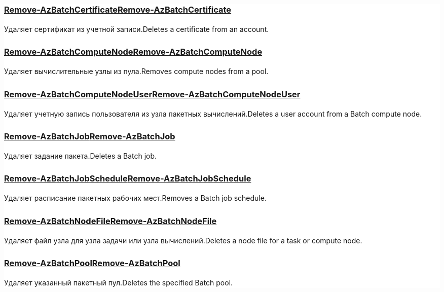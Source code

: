 ### [<span data-ttu-id="6c5be-197">Remove-AzBatchCertificate</span><span class="sxs-lookup"><span data-stu-id="6c5be-197">Remove-AzBatchCertificate</span></span>](Remove-AzBatchCertificate.md)
<span data-ttu-id="6c5be-198">Удаляет сертификат из учетной записи.</span><span class="sxs-lookup"><span data-stu-id="6c5be-198">Deletes a certificate from an account.</span></span>

### [<span data-ttu-id="6c5be-199">Remove-AzBatchComputeNode</span><span class="sxs-lookup"><span data-stu-id="6c5be-199">Remove-AzBatchComputeNode</span></span>](Remove-AzBatchComputeNode.md)
<span data-ttu-id="6c5be-200">Удаляет вычислительные узлы из пула.</span><span class="sxs-lookup"><span data-stu-id="6c5be-200">Removes compute nodes from a pool.</span></span>

### [<span data-ttu-id="6c5be-201">Remove-AzBatchComputeNodeUser</span><span class="sxs-lookup"><span data-stu-id="6c5be-201">Remove-AzBatchComputeNodeUser</span></span>](Remove-AzBatchComputeNodeUser.md)
<span data-ttu-id="6c5be-202">Удаляет учетную запись пользователя из узла пакетных вычислений.</span><span class="sxs-lookup"><span data-stu-id="6c5be-202">Deletes a user account from a Batch compute node.</span></span>

### [<span data-ttu-id="6c5be-203">Remove-AzBatchJob</span><span class="sxs-lookup"><span data-stu-id="6c5be-203">Remove-AzBatchJob</span></span>](Remove-AzBatchJob.md)
<span data-ttu-id="6c5be-204">Удаляет задание пакета.</span><span class="sxs-lookup"><span data-stu-id="6c5be-204">Deletes a Batch job.</span></span>

### [<span data-ttu-id="6c5be-205">Remove-AzBatchJobSchedule</span><span class="sxs-lookup"><span data-stu-id="6c5be-205">Remove-AzBatchJobSchedule</span></span>](Remove-AzBatchJobSchedule.md)
<span data-ttu-id="6c5be-206">Удаляет расписание пакетных рабочих мест.</span><span class="sxs-lookup"><span data-stu-id="6c5be-206">Removes a Batch job schedule.</span></span>

### [<span data-ttu-id="6c5be-207">Remove-AzBatchNodeFile</span><span class="sxs-lookup"><span data-stu-id="6c5be-207">Remove-AzBatchNodeFile</span></span>](Remove-AzBatchNodeFile.md)
<span data-ttu-id="6c5be-208">Удаляет файл узла для узла задачи или узла вычислений.</span><span class="sxs-lookup"><span data-stu-id="6c5be-208">Deletes a node file for a task or compute node.</span></span>

### [<span data-ttu-id="6c5be-209">Remove-AzBatchPool</span><span class="sxs-lookup"><span data-stu-id="6c5be-209">Remove-AzBatchPool</span></span>](Remove-AzBatchPool.md)
<span data-ttu-id="6c5be-210">Удаляет указанный пакетный пул.</span><span class="sxs-lookup"><span data-stu-id="6c5be-210">Deletes the specified Batch pool.</span></span>
